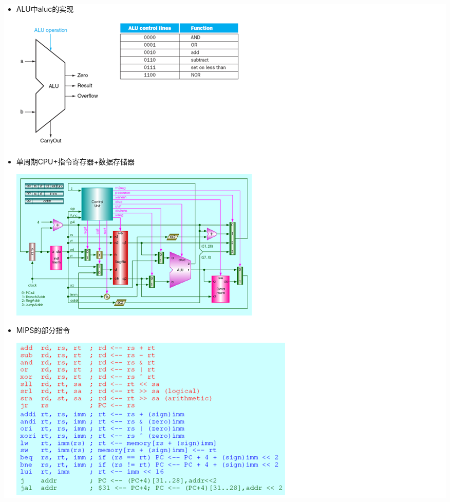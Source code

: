 * ALU中aluc的实现

  ![1554288373628](Pictures/Digital_Component_Design/1554288373628.png)

* 单周期CPU+指令寄存器+数据存储器

  ![1554288387937](Pictures/Digital_Component_Design/1554288387937.png)

* MIPS的部分指令

  ![1554288401331](Pictures/Digital_Component_Design/1554288401331.png) 
